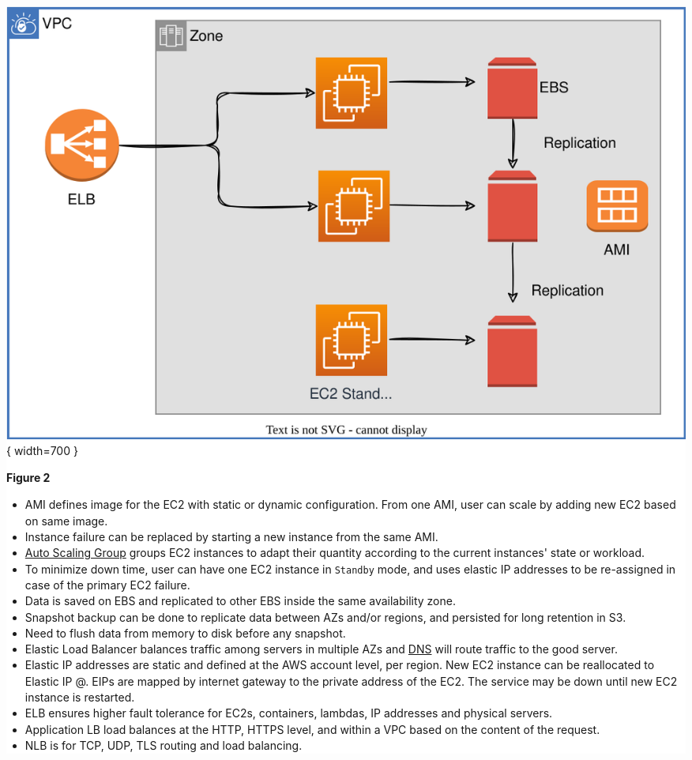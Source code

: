 ![](./diagrams/ec2-fault-tolerance.drawio.svg){ width=700 }

**Figure 2**

* AMI defines image for the EC2 with static or dynamic configuration. From one AMI, user can scale by adding new EC2 based on same image.
* Instance failure can be replaced by starting a new instance from the same AMI.
* [Auto Scaling Group](#auto-scaling-group-asg) groups EC2 instances to adapt their quantity according to the current instances' state or workload.
* To minimize down time, user can have one EC2 instance in `Standby` mode, and uses elastic IP addresses to be re-assigned in case of the primary EC2 failure. 
* Data is saved on EBS and replicated to other EBS inside the same availability zone.
* Snapshot backup can be done to replicate data between AZs and/or regions, and persisted for long retention in S3. 
* Need to flush data from memory to disk before any snapshot.
* Elastic Load Balancer balances traffic among servers in multiple AZs and [DNS](./route53.md) will route traffic to the good server.
* Elastic IP addresses are static and defined at the AWS account level, per region. New EC2 instance can be reallocated to Elastic IP @. EIPs are mapped by internet gateway to the private address of the EC2. The service may be down until new EC2 instance is restarted.
* ELB ensures higher fault tolerance for EC2s, containers, lambdas, IP addresses  and physical servers.
* Application LB load balances at the HTTP, HTTPS level, and within a VPC based on the content of the request.
* NLB is for TCP, UDP, TLS routing and load balancing.  
